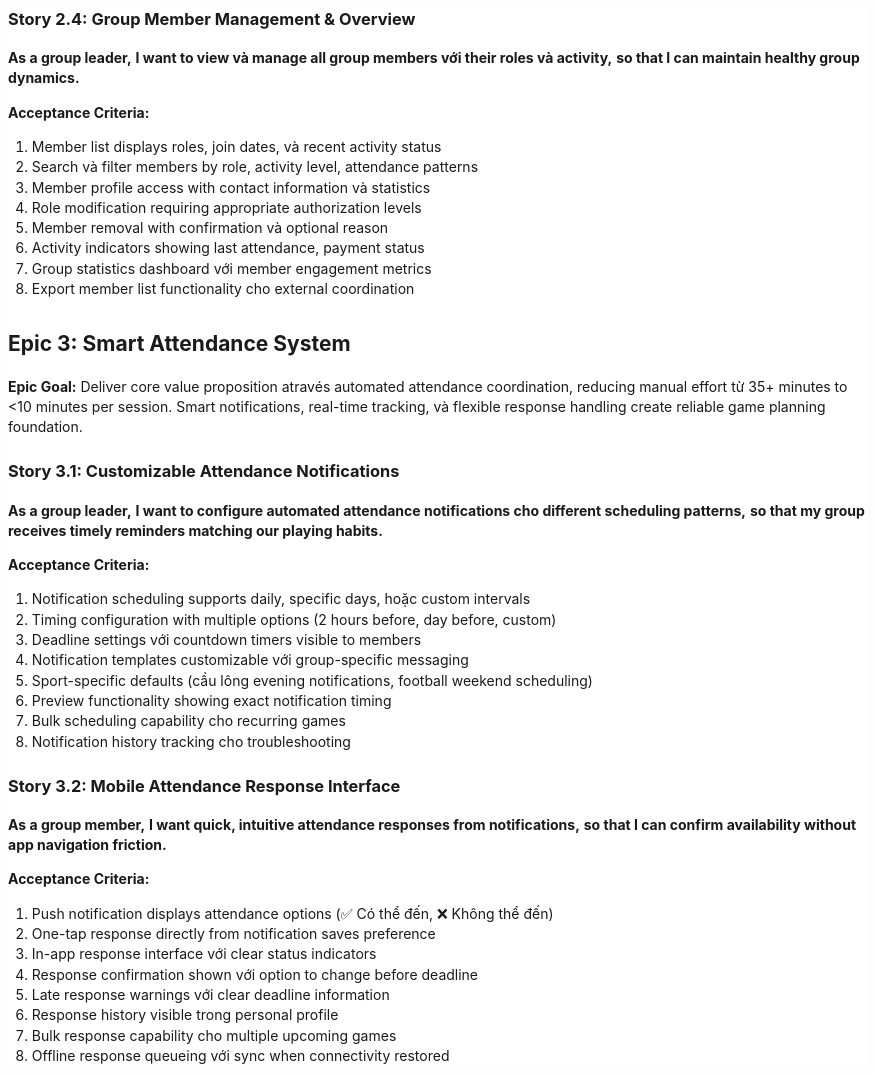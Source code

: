 ### Story 2.4: Group Member Management & Overview
**As a group leader,**
**I want to view và manage all group members với their roles và activity,**
**so that I can maintain healthy group dynamics.**

**Acceptance Criteria:**
1. Member list displays roles, join dates, và recent activity status
2. Search và filter members by role, activity level, attendance patterns
3. Member profile access with contact information và statistics
4. Role modification requiring appropriate authorization levels
5. Member removal with confirmation và optional reason
6. Activity indicators showing last attendance, payment status
7. Group statistics dashboard với member engagement metrics
8. Export member list functionality cho external coordination

## Epic 3: Smart Attendance System

**Epic Goal:** Deliver core value proposition através automated attendance coordination, reducing manual effort từ 35+ minutes to <10 minutes per session. Smart notifications, real-time tracking, và flexible response handling create reliable game planning foundation.

### Story 3.1: Customizable Attendance Notifications
**As a group leader,**
**I want to configure automated attendance notifications cho different scheduling patterns,**
**so that my group receives timely reminders matching our playing habits.**

**Acceptance Criteria:**
1. Notification scheduling supports daily, specific days, hoặc custom intervals
2. Timing configuration with multiple options (2 hours before, day before, custom)
3. Deadline settings với countdown timers visible to members
4. Notification templates customizable với group-specific messaging
5. Sport-specific defaults (cầu lông evening notifications, football weekend scheduling)
6. Preview functionality showing exact notification timing
7. Bulk scheduling capability cho recurring games
8. Notification history tracking cho troubleshooting

### Story 3.2: Mobile Attendance Response Interface
**As a group member,**
**I want quick, intuitive attendance responses from notifications,**
**so that I can confirm availability without app navigation friction.**

**Acceptance Criteria:**
1. Push notification displays attendance options (✅ Có thể đến, ❌ Không thể đến)
2. One-tap response directly from notification saves preference
3. In-app response interface với clear status indicators
4. Response confirmation shown với option to change before deadline
5. Late response warnings với clear deadline information
6. Response history visible trong personal profile
7. Bulk response capability cho multiple upcoming games
8. Offline response queueing với sync when connectivity restored
